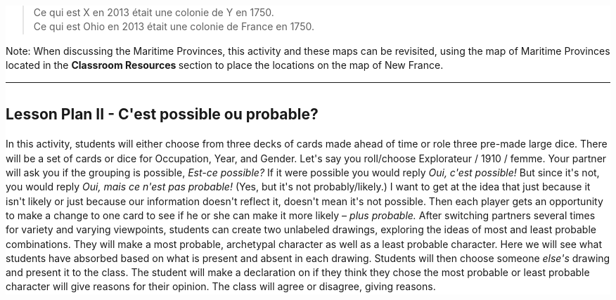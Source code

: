 <blockquote>
  <dl>
   <dt>
    Ce qui est X en 2013 était une colonie de Y en 1750.
    <dt>
     Ce qui est Ohio en 2013 était une colonie de France en 1750.
    </dt>
   </dt>
  </dl>
 </blockquote>
 <p>
  Note:  When discussing the Maritime Provinces, this activity and these maps can be revisited, using the map of Maritime Provinces located in the
  <b>
   Classroom Resources
  </b>
  section to place the locations on the map of New France.
 </p>

<hr/>
 <h2>
  Lesson Plan II - C'est possible ou probable?
 </h2>
 <p>
  In this activity, students will either choose from three decks of cards made ahead of time or role three pre-made large dice. There will be a set of cards or dice for Occupation, Year, and Gender. Let's say you roll/choose Explorateur / 1910 / femme. Your partner will ask you if the grouping is possible,
  <i>
   Est-ce possible?
  </i>
  If it were possible you would reply
  <i>
   Oui, c'est possible!
  </i>
  But since it's not, you would reply
  <i>
   Oui, mais ce n'est pas probable!
  </i>
  (Yes, but it's not probably/likely.)  I want to get at the idea that just because it isn't likely or just because our information doesn't reflect it, doesn't mean it's not possible. Then each player gets an opportunity to make a change to one card to see if he or she can make it more likely –
  <i>
   plus probable.
  </i>
  After switching partners several times for variety and varying viewpoints, students can create two unlabeled drawings, exploring the ideas of most and least probable combinations. They will make a most probable, archetypal character as well as a least probable character. Here we will see what students have absorbed based on what is present and absent in each drawing. Students will then choose someone
  <i>
   else's
  </i>
  drawing and present it to the class. The student will make a declaration on if they think they chose the most probable or least probable character will give reasons for their opinion. The class will agree or disagree, giving reasons.
 </p>
